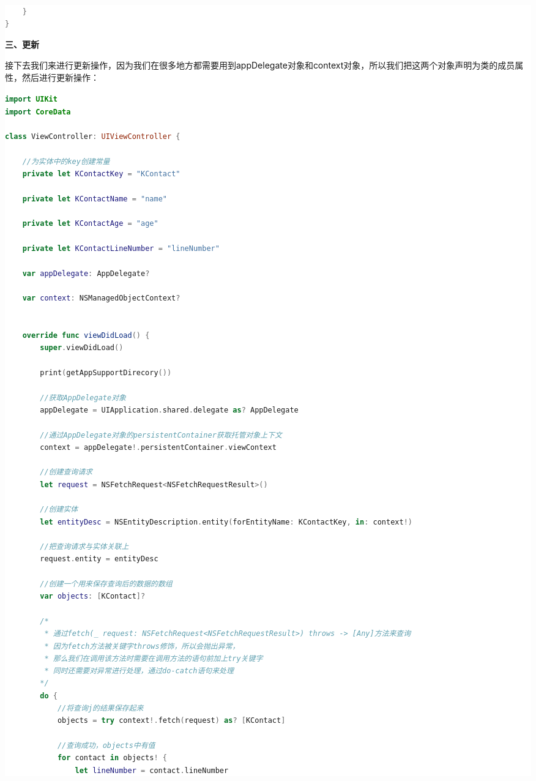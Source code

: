 ```swift
    }
}
```

**三、更新**

接下去我们来进行更新操作，因为我们在很多地方都需要用到appDelegate对象和context对象，所以我们把这两个对象声明为类的成员属性，然后进行更新操作：


```swift
import UIKit
import CoreData

class ViewController: UIViewController {
    
    //为实体中的key创建常量
    private let KContactKey = "KContact"
    
    private let KContactName = "name"
    
    private let KContactAge = "age"
    
    private let KContactLineNumber = "lineNumber"
    
    var appDelegate: AppDelegate?
    
    var context: NSManagedObjectContext?
    

    override func viewDidLoad() {
        super.viewDidLoad()
        
        print(getAppSupportDirecory())
        
        //获取AppDelegate对象
        appDelegate = UIApplication.shared.delegate as? AppDelegate
        
        //通过AppDelegate对象的persistentContainer获取托管对象上下文
        context = appDelegate!.persistentContainer.viewContext
        
        //创建查询请求
        let request = NSFetchRequest<NSFetchRequestResult>()
        
        //创建实体
        let entityDesc = NSEntityDescription.entity(forEntityName: KContactKey, in: context!)
        
        //把查询请求与实体关联上
        request.entity = entityDesc
        
        //创建一个用来保存查询后的数据的数组
        var objects: [KContact]?
        
        /*
         * 通过fetch(_ request: NSFetchRequest<NSFetchRequestResult>) throws -> [Any]方法来查询
         * 因为fetch方法被关键字throws修饰，所以会抛出异常，
         * 那么我们在调用该方法时需要在调用方法的语句前加上try关键字
         * 同时还需要对异常进行处理，通过do-catch语句来处理
        */
        do {
            //将查询j的结果保存起来
            objects = try context!.fetch(request) as? [KContact]
            
            //查询成功，objects中有值
            for contact in objects! {
                let lineNumber = contact.lineNumber
```